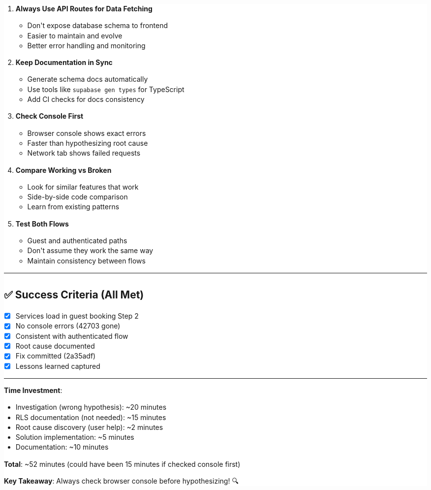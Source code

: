 1. **Always Use API Routes for Data Fetching**
   - Don't expose database schema to frontend
   - Easier to maintain and evolve
   - Better error handling and monitoring

2. **Keep Documentation in Sync**
   - Generate schema docs automatically
   - Use tools like `supabase gen types` for TypeScript
   - Add CI checks for docs consistency

3. **Check Console First**
   - Browser console shows exact errors
   - Faster than hypothesizing root cause
   - Network tab shows failed requests

4. **Compare Working vs Broken**
   - Look for similar features that work
   - Side-by-side code comparison
   - Learn from existing patterns

5. **Test Both Flows**
   - Guest and authenticated paths
   - Don't assume they work the same way
   - Maintain consistency between flows

---

## ✅ Success Criteria (All Met)

- [x] Services load in guest booking Step 2
- [x] No console errors (42703 gone)
- [x] Consistent with authenticated flow
- [x] Root cause documented
- [x] Fix committed (2a35adf)
- [x] Lessons learned captured

---

**Time Investment**:
- Investigation (wrong hypothesis): ~20 minutes
- RLS documentation (not needed): ~15 minutes
- Root cause discovery (user help): ~2 minutes
- Solution implementation: ~5 minutes
- Documentation: ~10 minutes

**Total**: ~52 minutes (could have been 15 minutes if checked console first)

**Key Takeaway**: Always check browser console before hypothesizing! 🔍
